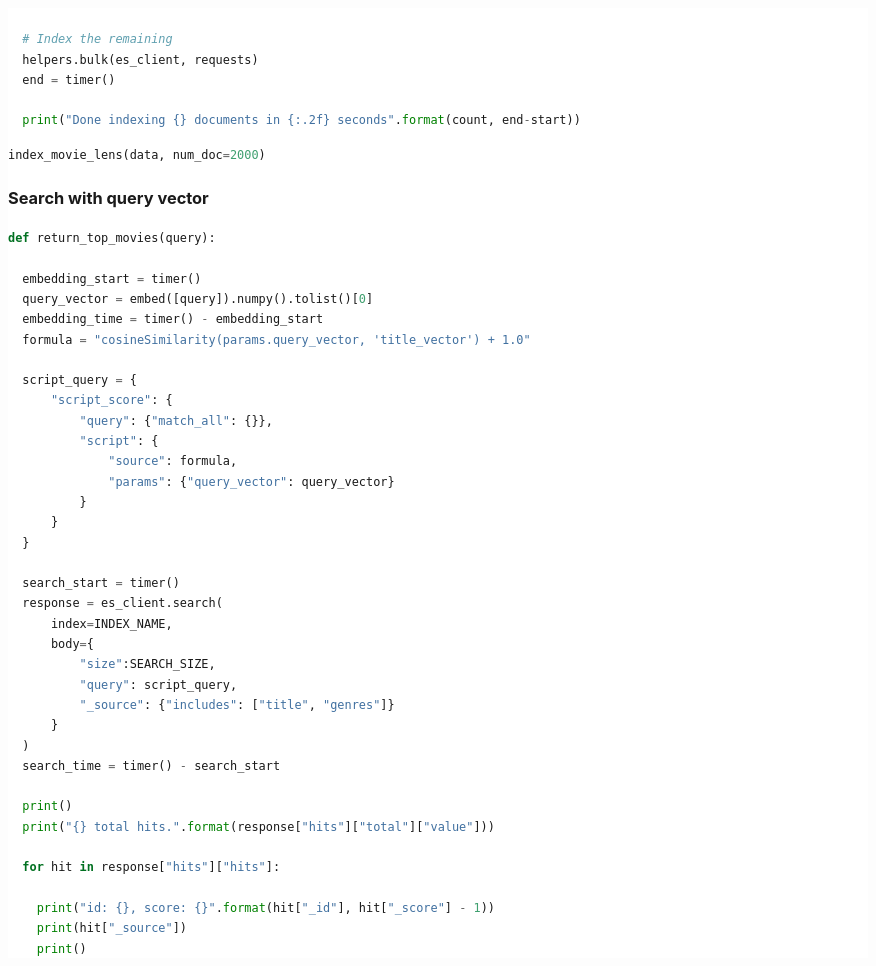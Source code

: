 ```python id="mzy4fw4_bOeK" executionInfo={"status": "ok", "timestamp": 1622364099222, "user_tz": -330, "elapsed": 661, "user": {"displayName": "Sparsh Agarwal", "photoUrl": "", "userId": "13037694610922482904"}}
    
  # Index the remaining
  helpers.bulk(es_client, requests)
  end = timer()

  print("Done indexing {} documents in {:.2f} seconds".format(count, end-start))
```

```python colab={"base_uri": "https://localhost:8080/"} id="QL9r5SBpbObf" executionInfo={"status": "ok", "timestamp": 1622364218729, "user_tz": -330, "elapsed": 119521, "user": {"displayName": "Sparsh Agarwal", "photoUrl": "", "userId": "13037694610922482904"}} outputId="8b6d2923-f7d6-4f18-e899-5c1c9a706989"
index_movie_lens(data, num_doc=2000)
```


### Search with query vector


```python id="uJi96NLnb_Rr" executionInfo={"status": "ok", "timestamp": 1622364246384, "user_tz": -330, "elapsed": 6, "user": {"displayName": "Sparsh Agarwal", "photoUrl": "", "userId": "13037694610922482904"}}
def return_top_movies(query):

  embedding_start = timer()
  query_vector = embed([query]).numpy().tolist()[0]
  embedding_time = timer() - embedding_start
  formula = "cosineSimilarity(params.query_vector, 'title_vector') + 1.0"

  script_query = {
      "script_score": {
          "query": {"match_all": {}},
          "script": {
              "source": formula,
              "params": {"query_vector": query_vector}
          }
      }
  }

  search_start = timer()
  response = es_client.search(
      index=INDEX_NAME,
      body={
          "size":SEARCH_SIZE,
          "query": script_query,
          "_source": {"includes": ["title", "genres"]}
      }
  )
  search_time = timer() - search_start

  print()
  print("{} total hits.".format(response["hits"]["total"]["value"]))
  
  for hit in response["hits"]["hits"]:

    print("id: {}, score: {}".format(hit["_id"], hit["_score"] - 1))
    print(hit["_source"])
    print()
```
